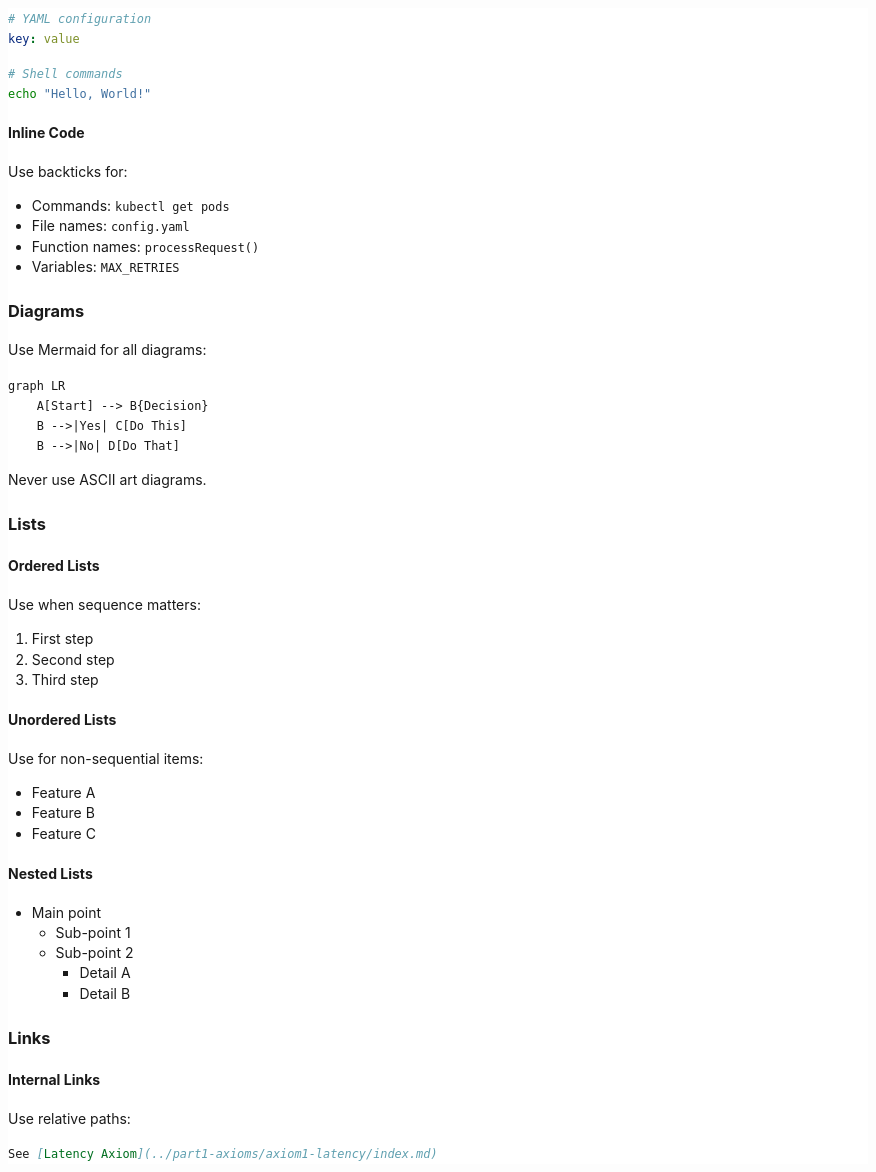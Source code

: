 ```yaml
# YAML configuration
key: value
```

```bash
# Shell commands
echo "Hello, World!"
```

#### Inline Code
Use backticks for:
- Commands: `kubectl get pods`
- File names: `config.yaml`
- Function names: `processRequest()`
- Variables: `MAX_RETRIES`

### Diagrams

Use Mermaid for all diagrams:

```mermaid
graph LR
    A[Start] --> B{Decision}
    B -->|Yes| C[Do This]
    B -->|No| D[Do That]
```

Never use ASCII art diagrams.

### Lists

#### Ordered Lists
Use when sequence matters:
1. First step
2. Second step
3. Third step

#### Unordered Lists
Use for non-sequential items:
- Feature A
- Feature B
- Feature C

#### Nested Lists
- Main point
  - Sub-point 1
  - Sub-point 2
    - Detail A
    - Detail B

### Links

#### Internal Links
Use relative paths:
```markdown
See [Latency Axiom](../part1-axioms/axiom1-latency/index.md)
```
